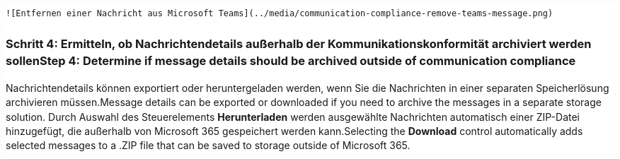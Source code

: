     ![Entfernen einer Nachricht aus Microsoft Teams](../media/communication-compliance-remove-teams-message.png)

### <a name="step-4-determine-if-message-details-should-be-archived-outside-of-communication-compliance"></a><span data-ttu-id="f68fa-238">Schritt 4: Ermitteln, ob Nachrichtendetails außerhalb der Kommunikationskonformität archiviert werden sollen</span><span class="sxs-lookup"><span data-stu-id="f68fa-238">Step 4: Determine if message details should be archived outside of communication compliance</span></span>

<span data-ttu-id="f68fa-239">Nachrichtendetails können exportiert oder heruntergeladen werden, wenn Sie die Nachrichten in einer separaten Speicherlösung archivieren müssen.</span><span class="sxs-lookup"><span data-stu-id="f68fa-239">Message details can be exported or downloaded if you need to archive the messages in a separate storage solution.</span></span> <span data-ttu-id="f68fa-240">Durch Auswahl des Steuerelements **Herunterladen** werden ausgewählte Nachrichten automatisch einer ZIP-Datei hinzugefügt, die außerhalb von Microsoft 365 gespeichert werden kann.</span><span class="sxs-lookup"><span data-stu-id="f68fa-240">Selecting the **Download** control automatically adds selected messages to a .ZIP file that can be saved to storage outside of Microsoft 365.</span></span>
